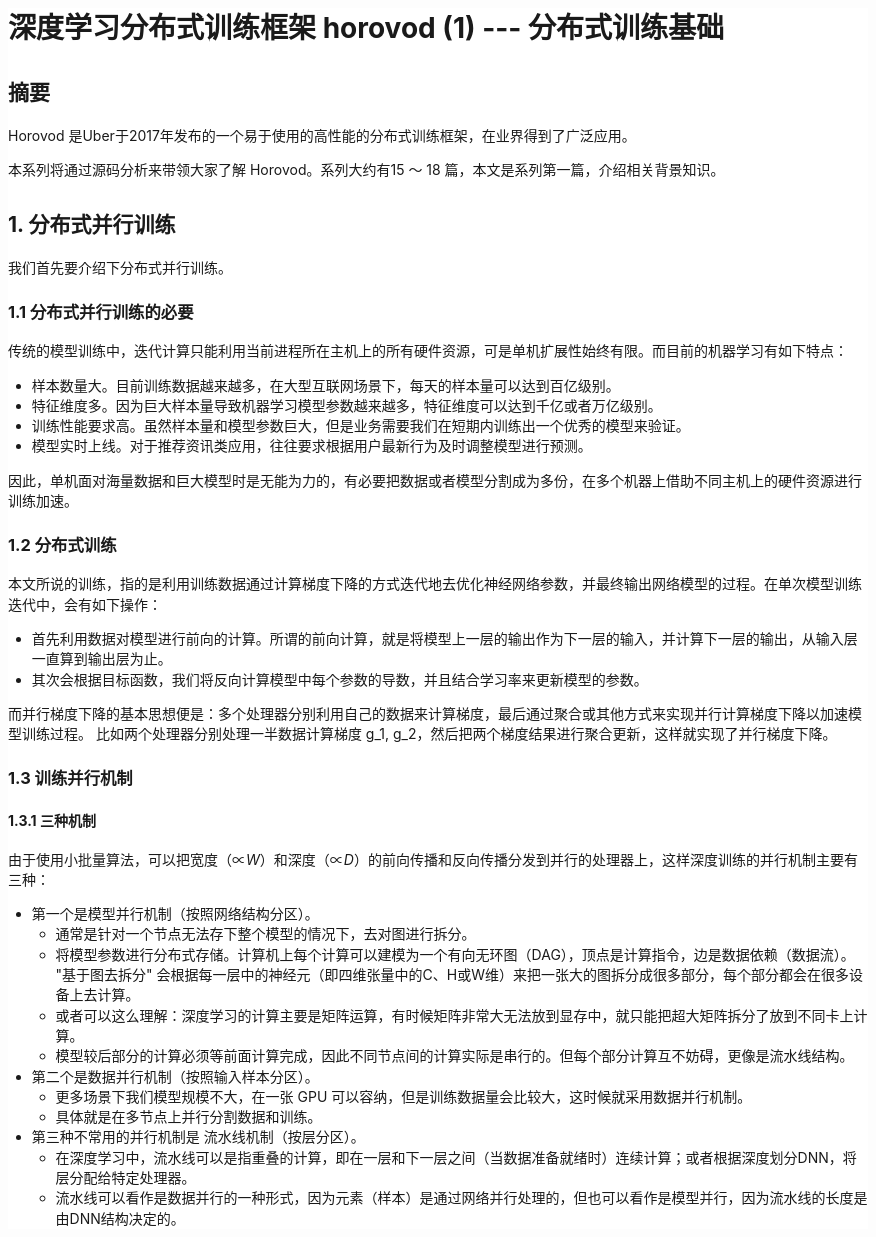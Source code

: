 # 深度学习分布式训练框架 horovod (1) --- 分布式训练基础



## 摘要

Horovod 是Uber于2017年发布的一个易于使用的高性能的分布式训练框架，在业界得到了广泛应用。

本系列将通过源码分析来带领大家了解 Horovod。系列大约有15 ～ 18 篇，本文是系列第一篇，介绍相关背景知识。

## 1. 分布式并行训练

我们首先要介绍下分布式并行训练。

### 1.1 分布式并行训练的必要

传统的模型训练中，迭代计算只能利用当前进程所在主机上的所有硬件资源，可是单机扩展性始终有限。而目前的机器学习有如下特点：

- 样本数量大。目前训练数据越来越多，在大型互联网场景下，每天的样本量可以达到百亿级别。
- 特征维度多。因为巨大样本量导致机器学习模型参数越来越多，特征维度可以达到千亿或者万亿级别。
- 训练性能要求高。虽然样本量和模型参数巨大，但是业务需要我们在短期内训练出一个优秀的模型来验证。
- 模型实时上线。对于推荐资讯类应用，往往要求根据用户最新行为及时调整模型进行预测。

因此，单机面对海量数据和巨大模型时是无能为力的，有必要把数据或者模型分割成为多份，在多个机器上借助不同主机上的硬件资源进行训练加速。

### 1.2 分布式训练

本文所说的训练，指的是利用训练数据通过计算梯度下降的方式迭代地去优化神经网络参数，并最终输出网络模型的过程。在单次模型训练迭代中，会有如下操作：

- 首先利用数据对模型进行前向的计算。所谓的前向计算，就是将模型上一层的输出作为下一层的输入，并计算下一层的输出，从输入层一直算到输出层为止。
- 其次会根据目标函数，我们将反向计算模型中每个参数的导数，并且结合学习率来更新模型的参数。

而并行梯度下降的基本思想便是：多个处理器分别利用自己的数据来计算梯度，最后通过聚合或其他方式来实现并行计算梯度下降以加速模型训练过程。 比如两个处理器分别处理一半数据计算梯度 g_1, g_2，然后把两个梯度结果进行聚合更新，这样就实现了并行梯度下降。

### 1.3 训练并行机制

#### 1.3.1 三种机制

由于使用小批量算法，可以把宽度（∝*W*）和深度（∝*D*）的前向传播和反向传播分发到并行的处理器上，这样深度训练的并行机制主要有三种：

- 第一个是模型并行机制（按照网络结构分区）。
  - 通常是针对一个节点无法存下整个模型的情况下，去对图进行拆分。
  - 将模型参数进行分布式存储。计算机上每个计算可以建模为一个有向无环图（DAG），顶点是计算指令，边是数据依赖（数据流）。 "基于图去拆分" 会根据每一层中的神经元（即四维张量中的C、H或W维）来把一张大的图拆分成很多部分，每个部分都会在很多设备上去计算。
  - 或者可以这么理解：深度学习的计算主要是矩阵运算，有时候矩阵非常大无法放到显存中，就只能把超大矩阵拆分了放到不同卡上计算。
  - 模型较后部分的计算必须等前面计算完成，因此不同节点间的计算实际是串行的。但每个部分计算互不妨碍，更像是流水线结构。
- 第二个是数据并行机制（按照输入样本分区）。
  - 更多场景下我们模型规模不大，在一张 GPU 可以容纳，但是训练数据量会比较大，这时候就采用数据并行机制。
  - 具体就是在多节点上并行分割数据和训练。
- 第三种不常用的并行机制是 流水线机制（按层分区）。
  - 在深度学习中，流水线可以是指重叠的计算，即在一层和下一层之间（当数据准备就绪时）连续计算；或者根据深度划分DNN，将层分配给特定处理器。
  - 流水线可以看作是数据并行的一种形式，因为元素（样本）是通过网络并行处理的，但也可以看作是模型并行，因为流水线的长度是由DNN结构决定的。
